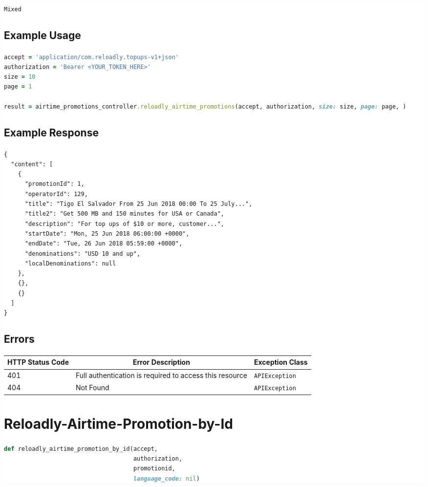 `Mixed`

## Example Usage

```ruby
accept = 'application/com.reloadly.topups-v1+json'
authorization = 'Bearer <YOUR_TOKEN_HERE>'
size = 10
page = 1

result = airtime_promotions_controller.reloadly_airtime_promotions(accept, authorization, size: size, page: page, )
```

## Example Response

```
{
  "content": [
    {
      "promotionId": 1,
      "operatorId": 129,
      "title": "Tigo El Salvador From 25 Jun 2018 00:00 To 25 July...",
      "title2": "Get 500 MB and 150 minutes for USA or Canada",
      "description": "For top ups of $10 or more, customer...",
      "startDate": "Mon, 25 Jun 2018 06:00:00 +0000",
      "endDate": "Tue, 26 Jun 2018 05:59:00 +0000",
      "denominations": "USD 10 and up",
      "localDenominations": null
    },
    {},
    {}
  ]
}
```

## Errors

| HTTP Status Code | Error Description | Exception Class |
|  --- | --- | --- |
| 401 | Full authentication is required to access this resource | `APIException` |
| 404 | Not Found | `APIException` |


# Reloadly-Airtime-Promotion-by-Id

```ruby
def reloadly_airtime_promotion_by_id(accept,
                                     authorization,
                                     promotionid,
                                     language_code: nil)
```
